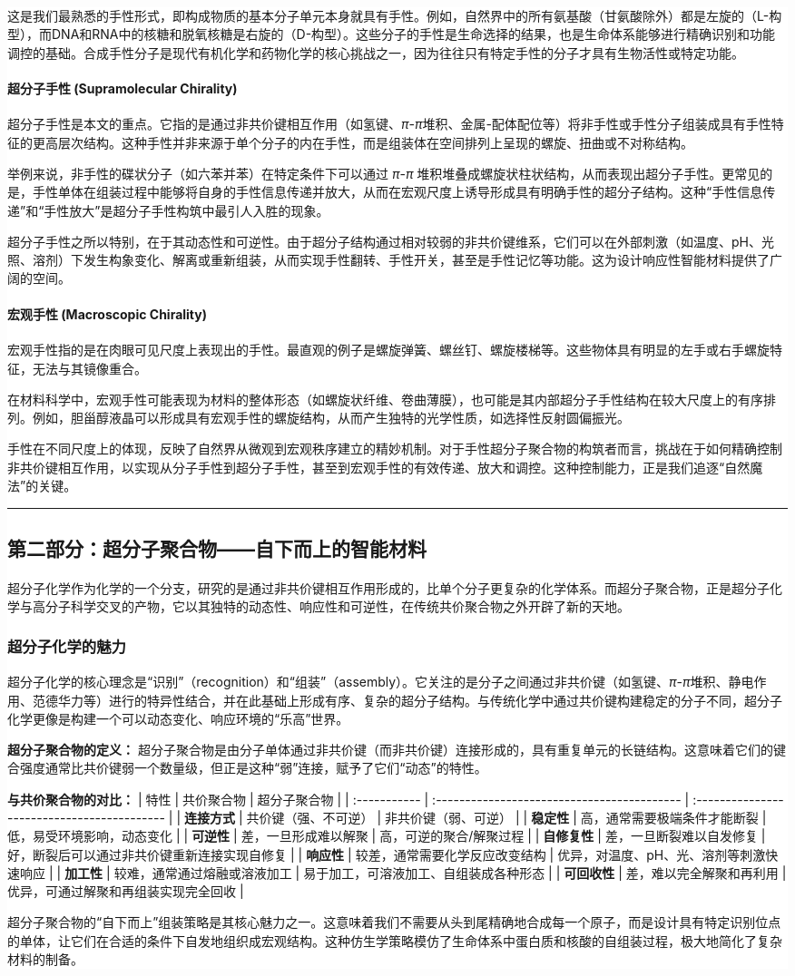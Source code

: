 这是我们最熟悉的手性形式，即构成物质的基本分子单元本身就具有手性。例如，自然界中的所有氨基酸（甘氨酸除外）都是左旋的（L-构型），而DNA和RNA中的核糖和脱氧核糖是右旋的（D-构型）。这些分子的手性是生命选择的结果，也是生命体系能够进行精确识别和功能调控的基础。合成手性分子是现代有机化学和药物化学的核心挑战之一，因为往往只有特定手性的分子才具有生物活性或特定功能。

#### 超分子手性 (Supramolecular Chirality)

超分子手性是本文的重点。它指的是通过非共价键相互作用（如氢键、$\pi$-$\pi$堆积、金属-配体配位等）将非手性或手性分子组装成具有手性特征的更高层次结构。这种手性并非来源于单个分子的内在手性，而是组装体在空间排列上呈现的螺旋、扭曲或不对称结构。

举例来说，非手性的碟状分子（如六苯并苯）在特定条件下可以通过 $\pi$-$\pi$ 堆积堆叠成螺旋状柱状结构，从而表现出超分子手性。更常见的是，手性单体在组装过程中能够将自身的手性信息传递并放大，从而在宏观尺度上诱导形成具有明确手性的超分子结构。这种“手性信息传递”和“手性放大”是超分子手性构筑中最引人入胜的现象。

超分子手性之所以特别，在于其动态性和可逆性。由于超分子结构通过相对较弱的非共价键维系，它们可以在外部刺激（如温度、pH、光照、溶剂）下发生构象变化、解离或重新组装，从而实现手性翻转、手性开关，甚至是手性记忆等功能。这为设计响应性智能材料提供了广阔的空间。

#### 宏观手性 (Macroscopic Chirality)

宏观手性指的是在肉眼可见尺度上表现出的手性。最直观的例子是螺旋弹簧、螺丝钉、螺旋楼梯等。这些物体具有明显的左手或右手螺旋特征，无法与其镜像重合。

在材料科学中，宏观手性可能表现为材料的整体形态（如螺旋状纤维、卷曲薄膜），也可能是其内部超分子手性结构在较大尺度上的有序排列。例如，胆甾醇液晶可以形成具有宏观手性的螺旋结构，从而产生独特的光学性质，如选择性反射圆偏振光。

手性在不同尺度上的体现，反映了自然界从微观到宏观秩序建立的精妙机制。对于手性超分子聚合物的构筑者而言，挑战在于如何精确控制非共价键相互作用，以实现从分子手性到超分子手性，甚至到宏观手性的有效传递、放大和调控。这种控制能力，正是我们追逐“自然魔法”的关键。

---

## 第二部分：超分子聚合物——自下而上的智能材料

超分子化学作为化学的一个分支，研究的是通过非共价键相互作用形成的，比单个分子更复杂的化学体系。而超分子聚合物，正是超分子化学与高分子科学交叉的产物，它以其独特的动态性、响应性和可逆性，在传统共价聚合物之外开辟了新的天地。

### 超分子化学的魅力

超分子化学的核心理念是“识别”（recognition）和“组装”（assembly）。它关注的是分子之间通过非共价键（如氢键、$\pi$-$\pi$堆积、静电作用、范德华力等）进行的特异性结合，并在此基础上形成有序、复杂的超分子结构。与传统化学中通过共价键构建稳定的分子不同，超分子化学更像是构建一个可以动态变化、响应环境的“乐高”世界。

**超分子聚合物的定义：** 超分子聚合物是由分子单体通过非共价键（而非共价键）连接形成的，具有重复单元的长链结构。这意味着它们的键合强度通常比共价键弱一个数量级，但正是这种“弱”连接，赋予了它们“动态”的特性。

**与共价聚合物的对比：**
| 特性         | 共价聚合物                                  | 超分子聚合物                                |
| :----------- | :------------------------------------------ | :------------------------------------------ |
| **连接方式** | 共价键（强、不可逆）                        | 非共价键（弱、可逆）                        |
| **稳定性**   | 高，通常需要极端条件才能断裂                | 低，易受环境影响，动态变化                  |
| **可逆性**   | 差，一旦形成难以解聚                        | 高，可逆的聚合/解聚过程                     |
| **自修复性** | 差，一旦断裂难以自发修复                    | 好，断裂后可以通过非共价键重新连接实现自修复 |
| **响应性**   | 较差，通常需要化学反应改变结构              | 优异，对温度、pH、光、溶剂等刺激快速响应    |
| **加工性**   | 较难，通常通过熔融或溶液加工                | 易于加工，可溶液加工、自组装成各种形态      |
| **可回收性** | 差，难以完全解聚和再利用                    | 优异，可通过解聚和再组装实现完全回收        |

超分子聚合物的“自下而上”组装策略是其核心魅力之一。这意味着我们不需要从头到尾精确地合成每一个原子，而是设计具有特定识别位点的单体，让它们在合适的条件下自发地组织成宏观结构。这种仿生学策略模仿了生命体系中蛋白质和核酸的自组装过程，极大地简化了复杂材料的制备。
